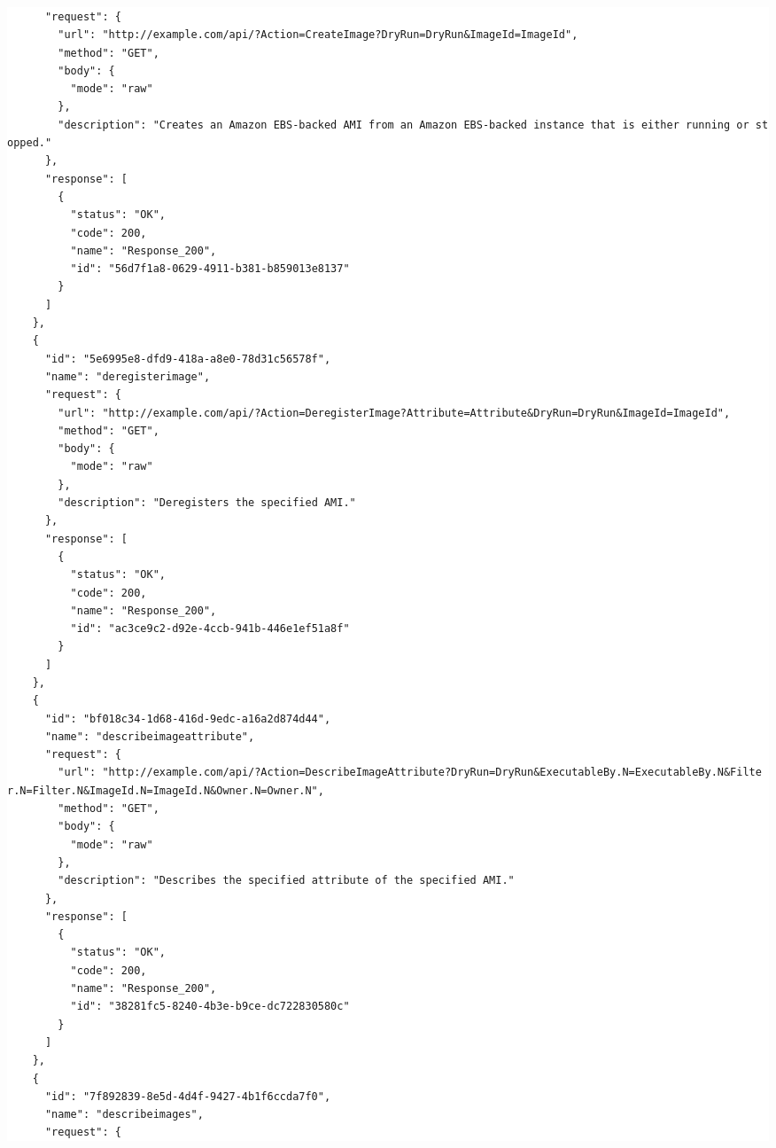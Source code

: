           "request": {
            "url": "http://example.com/api/?Action=CreateImage?DryRun=DryRun&ImageId=ImageId",
            "method": "GET",
            "body": {
              "mode": "raw"
            },
            "description": "Creates an Amazon EBS-backed AMI from an Amazon EBS-backed instance that is either running or stopped."
          },
          "response": [
            {
              "status": "OK",
              "code": 200,
              "name": "Response_200",
              "id": "56d7f1a8-0629-4911-b381-b859013e8137"
            }
          ]
        },
        {
          "id": "5e6995e8-dfd9-418a-a8e0-78d31c56578f",
          "name": "deregisterimage",
          "request": {
            "url": "http://example.com/api/?Action=DeregisterImage?Attribute=Attribute&DryRun=DryRun&ImageId=ImageId",
            "method": "GET",
            "body": {
              "mode": "raw"
            },
            "description": "Deregisters the specified AMI."
          },
          "response": [
            {
              "status": "OK",
              "code": 200,
              "name": "Response_200",
              "id": "ac3ce9c2-d92e-4ccb-941b-446e1ef51a8f"
            }
          ]
        },
        {
          "id": "bf018c34-1d68-416d-9edc-a16a2d874d44",
          "name": "describeimageattribute",
          "request": {
            "url": "http://example.com/api/?Action=DescribeImageAttribute?DryRun=DryRun&ExecutableBy.N=ExecutableBy.N&Filter.N=Filter.N&ImageId.N=ImageId.N&Owner.N=Owner.N",
            "method": "GET",
            "body": {
              "mode": "raw"
            },
            "description": "Describes the specified attribute of the specified AMI."
          },
          "response": [
            {
              "status": "OK",
              "code": 200,
              "name": "Response_200",
              "id": "38281fc5-8240-4b3e-b9ce-dc722830580c"
            }
          ]
        },
        {
          "id": "7f892839-8e5d-4d4f-9427-4b1f6ccda7f0",
          "name": "describeimages",
          "request": {